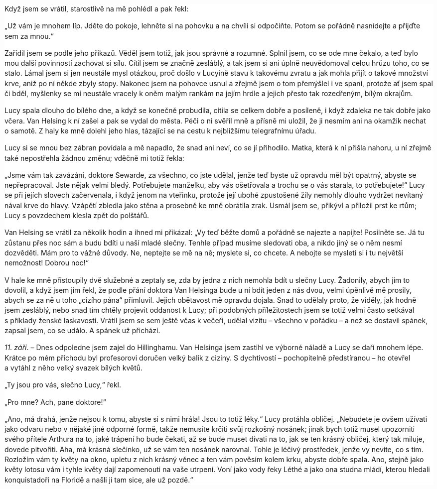Když jsem se vrátil, starostlivě na mě pohlédl a pak řekl:

„Už vám je mnohem líp. Jděte do pokoje, lehněte si na pohovku a na chvíli si odpočiňte. Potom se pořádně nasnídejte a přijďte sem za mnou.“

Zařídil jsem se podle jeho příkazů. Věděl jsem totiž, jak jsou správné a rozumné. Splnil jsem, co se ode mne čekalo, a teď bylo mou další povinností zachovat si sílu. Cítil jsem se značně zesláblý, a tak jsem si ani úplně neuvědomoval celou hrůzu toho, co se stalo. Lámal jsem si jen neustále mysl otázkou, proč došlo v Lucyině stavu k takovému zvratu a jak mohla přijít o takové množství krve, aniž po ní někde zbyly stopy. Nakonec jsem na pohovce usnul a zřejmě jsem o tom přemýšlel i ve spaní, protože ať jsem spal či bděl, myšlenky se mi neustále vracely k oněm malým rankám na jejím hrdle a jejich přesto tak rozedřeným, bílým okrajům.

Lucy spala dlouho do bílého dne, a když se konečně probudila, cítila se celkem dobře a posíleně, i když zdaleka ne tak dobře jako včera. Van Helsing k ní zašel a pak se vydal do města. Péči o ni svěřil mně a přísně mi uložil, že ji nesmím ani na okamžik nechat o samotě. Z haly ke mně dolehl jeho hlas, tázající se na cestu k nejbližšímu telegrafnímu úřadu.

Lucy si se mnou bez zábran povídala a mě napadlo, že snad ani neví, co se jí přihodilo. Matka, která k ní přišla nahoru, u ní zřejmě také nepostřehla žádnou změnu; vděčně mi totiž řekla:

„Jsme vám tak zavázáni, doktore Sewarde, za všechno, co jste udělal, jenže teď byste už opravdu měl být opatrný, abyste se nepřepracoval. Jste nějak velmi bledý. Potřebujete manželku, aby vás ošetřovala a trochu se o vás starala, to potřebujete!“ Lucy se při jejích slovech začervenala, i když jenom na vteřinku, protože její ubohé zpustošené žíly nemohly dlouho vydržet nevítaný nával krve do hlavy. Vzápětí zbledla jako stěna a prosebně ke mně obrátila zrak. Usmál jsem se, přikývl a přiložil prst ke rtům; Lucy s povzdechem klesla zpět do polštářů.

Van Helsing se vrátil za několik hodin a ihned mi přikázal: „Vy teď běžte domů a pořádně se najezte a napijte! Posilněte se. Já tu zůstanu přes noc sám a budu bdíti u naší mladé slečny. Tenhle případ musíme sledovati oba, a nikdo jiný se o něm nesmí dozvěděti. Mám pro to vážné důvody. Ne, neptejte se mě na ně; myslete si, co chcete. A nebojte se mysleti si i tu největší nemožnost! Dobrou noc!“

V hale ke mně přistoupily dvě služebné a zeptaly se, zda by jedna z nich nemohla bdít u slečny Lucy. Žadonily, abych jim to dovolil, a když jsem jim řekl, že podle přání doktora Van Helsinga bude u ní bdít jeden z nás dvou, velmi úpěnlivě mě prosily, abych se za ně u toho „cizího pána“ přimluvil. Jejich obětavost mě opravdu dojala. Snad to udělaly proto, že viděly, jak hodně jsem zesláblý, nebo snad tím chtěly projevit oddanost k Lucy; při podobných příležitostech jsem se totiž velmi často setkával s příklady ženské laskavosti. Vrátil jsem se sem ještě včas k večeři, udělal vizitu – všechno v pořádku – a než se dostavil spánek, zapsal jsem, co se událo. A spánek už přichází.

  

_11\. září_. – Dnes odpoledne jsem zajel do Hillinghamu. Van Helsinga jsem zastihl ve výborné náladě a Lucy se daří mnohem lépe. Krátce po mém příchodu byl profesorovi doručen velký balík z ciziny. S dychtivostí – pochopitelně předstíranou – ho otevřel a vytáhl z něho velký svazek bílých květů.

„Ty jsou pro vás, slečno Lucy,“ řekl.

„Pro mne? Ach, pane doktore!“

„Ano, má drahá, jenže nejsou k tomu, abyste si s nimi hrála! Jsou to totiž léky.“ Lucy protáhla obličej. „Nebudete je ovšem užívati jako odvaru nebo v nějaké jiné odporné formě, takže nemusíte krčiti svůj rozkošný nosánek; jinak bych totiž musel upozorniti svého přítele Arthura na to, jaké trápení ho bude čekati, až se bude muset dívati na to, jak se ten krásný obličej, který tak miluje, dovede pitvořiti. Aha, má krásná slečinko, už se vám ten nosánek narovnal. Tohle je léčivý prostředek, jenže vy nevíte, co s tím. Rozložím vám ty květy na okno, upletu z nich krásný věnec a ten vám pověsím kolem krku, abyste dobře spala. Ano, stejně jako květy lotosu vám i tyhle květy dají zapomenouti na vaše utrpení. Voní jako vody řeky Léthé a jako ona studna mládí, kterou hledali konquistadoři na Floridě a našli ji tam sice, ale už pozdě.“
